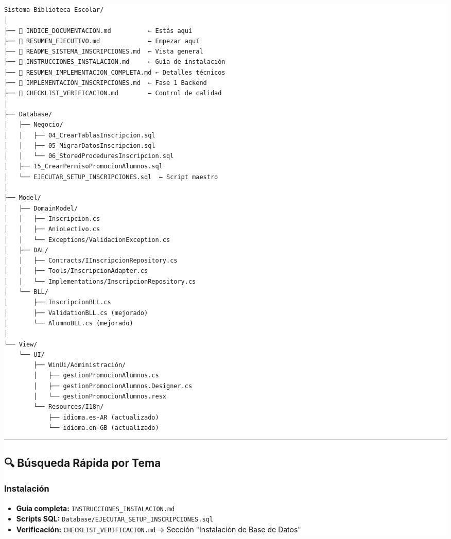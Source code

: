 ```
Sistema Biblioteca Escolar/
│
├── 📄 INDICE_DOCUMENTACION.md          ← Estás aquí
├── 📄 RESUMEN_EJECUTIVO.md             ← Empezar aquí
├── 📄 README_SISTEMA_INSCRIPCIONES.md  ← Vista general
├── 📄 INSTRUCCIONES_INSTALACION.md     ← Guía de instalación
├── 📄 RESUMEN_IMPLEMENTACION_COMPLETA.md ← Detalles técnicos
├── 📄 IMPLEMENTACION_INSCRIPCIONES.md  ← Fase 1 Backend
├── 📄 CHECKLIST_VERIFICACION.md        ← Control de calidad
│
├── Database/
│   ├── Negocio/
│   │   ├── 04_CrearTablasInscripcion.sql
│   │   ├── 05_MigrarDatosInscripcion.sql
│   │   └── 06_StoredProceduresInscripcion.sql
│   ├── 15_CrearPermisoPromocionAlumnos.sql
│   └── EJECUTAR_SETUP_INSCRIPCIONES.sql  ← Script maestro
│
├── Model/
│   ├── DomainModel/
│   │   ├── Inscripcion.cs
│   │   ├── AnioLectivo.cs
│   │   └── Exceptions/ValidacionException.cs
│   ├── DAL/
│   │   ├── Contracts/IInscripcionRepository.cs
│   │   ├── Tools/InscripcionAdapter.cs
│   │   └── Implementations/InscripcionRepository.cs
│   └── BLL/
│       ├── InscripcionBLL.cs
│       ├── ValidationBLL.cs (mejorado)
│       └── AlumnoBLL.cs (mejorado)
│
└── View/
    └── UI/
        ├── WinUi/Administración/
        │   ├── gestionPromocionAlumnos.cs
        │   ├── gestionPromocionAlumnos.Designer.cs
        │   └── gestionPromocionAlumnos.resx
        └── Resources/I18n/
            ├── idioma.es-AR (actualizado)
            └── idioma.en-GB (actualizado)
```

---

## 🔍 Búsqueda Rápida por Tema

### Instalación
- **Guía completa:** `INSTRUCCIONES_INSTALACION.md`
- **Scripts SQL:** `Database/EJECUTAR_SETUP_INSCRIPCIONES.sql`
- **Verificación:** `CHECKLIST_VERIFICACION.md` → Sección "Instalación de Base de Datos"
